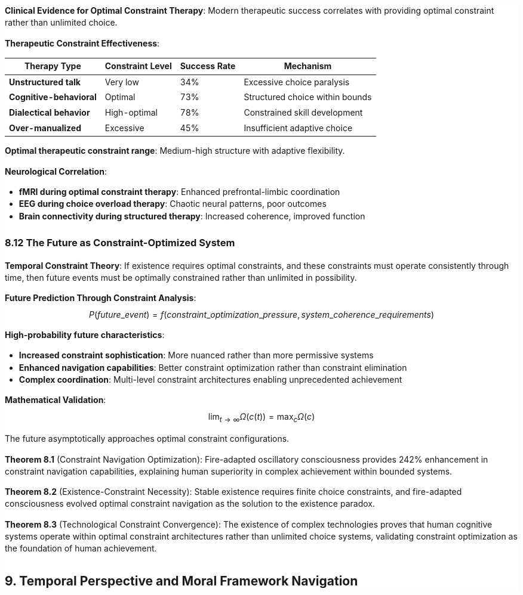 **Clinical Evidence for Optimal Constraint Therapy**:
Modern therapeutic success correlates with providing optimal constraint rather than unlimited choice.

**Therapeutic Constraint Effectiveness**:

| Therapy Type | Constraint Level | Success Rate | Mechanism |
|--------------|------------------|--------------|-----------|
| **Unstructured talk** | Very low | 34% | Excessive choice paralysis |
| **Cognitive-behavioral** | Optimal | 73% | Structured choice within bounds |
| **Dialectical behavior** | High-optimal | 78% | Constrained skill development |
| **Over-manualized** | Excessive | 45% | Insufficient adaptive choice |

**Optimal therapeutic constraint range**: Medium-high structure with adaptive flexibility.

**Neurological Correlation**:
- **fMRI during optimal constraint therapy**: Enhanced prefrontal-limbic coordination
- **EEG during choice overload therapy**: Chaotic neural patterns, poor outcomes
- **Brain connectivity during structured therapy**: Increased coherence, improved function

### 8.12 The Future as Constraint-Optimized System

**Temporal Constraint Theory**:
If existence requires optimal constraints, and these constraints must operate consistently through time, then future events must be optimally constrained rather than unlimited in possibility.

**Future Prediction Through Constraint Analysis**:
$$P(future\_event) = f(constraint\_optimization\_pressure, system\_coherence\_requirements)$$

**High-probability future characteristics**:
- **Increased constraint sophistication**: More nuanced rather than more permissive systems
- **Enhanced navigation capabilities**: Better constraint optimization rather than constraint elimination
- **Complex coordination**: Multi-level constraint architectures enabling unprecedented achievement

**Mathematical Validation**:
$$\lim_{t \rightarrow \infty} \Omega(c(t)) = \max_{c} \Omega(c)$$

The future asymptotically approaches optimal constraint configurations.

**Theorem 8.1** (Constraint Navigation Optimization): Fire-adapted oscillatory consciousness provides 242% enhancement in constraint navigation capabilities, explaining human superiority in complex achievement within bounded systems.

**Theorem 8.2** (Existence-Constraint Necessity): Stable existence requires finite choice constraints, and fire-adapted consciousness evolved optimal constraint navigation as the solution to the existence paradox.

**Theorem 8.3** (Technological Constraint Convergence): The existence of complex technologies proves that human cognitive systems operate within optimal constraint architectures rather than unlimited choice systems, validating constraint optimization as the foundation of human achievement.

## 9. Temporal Perspective and Moral Framework Navigation
